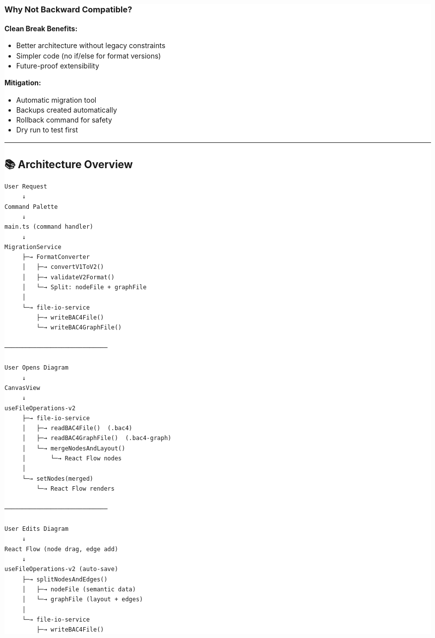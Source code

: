 
### Why Not Backward Compatible?

**Clean Break Benefits:**
- Better architecture without legacy constraints
- Simpler code (no if/else for format versions)
- Future-proof extensibility

**Mitigation:**
- Automatic migration tool
- Backups created automatically
- Rollback command for safety
- Dry run to test first

---

## 📚 Architecture Overview

```
User Request
     ↓
Command Palette
     ↓
main.ts (command handler)
     ↓
MigrationService
     ├─→ FormatConverter
     │   ├─→ convertV1ToV2()
     │   ├─→ validateV2Format()
     │   └─→ Split: nodeFile + graphFile
     │
     └─→ file-io-service
         ├─→ writeBAC4File()
         └─→ writeBAC4GraphFile()

─────────────────────────────

User Opens Diagram
     ↓
CanvasView
     ↓
useFileOperations-v2
     ├─→ file-io-service
     │   ├─→ readBAC4File()  (.bac4)
     │   ├─→ readBAC4GraphFile()  (.bac4-graph)
     │   └─→ mergeNodesAndLayout()
     │       └─→ React Flow nodes
     │
     └─→ setNodes(merged)
         └─→ React Flow renders

─────────────────────────────

User Edits Diagram
     ↓
React Flow (node drag, edge add)
     ↓
useFileOperations-v2 (auto-save)
     ├─→ splitNodesAndEdges()
     │   ├─→ nodeFile (semantic data)
     │   └─→ graphFile (layout + edges)
     │
     └─→ file-io-service
         ├─→ writeBAC4File()
```